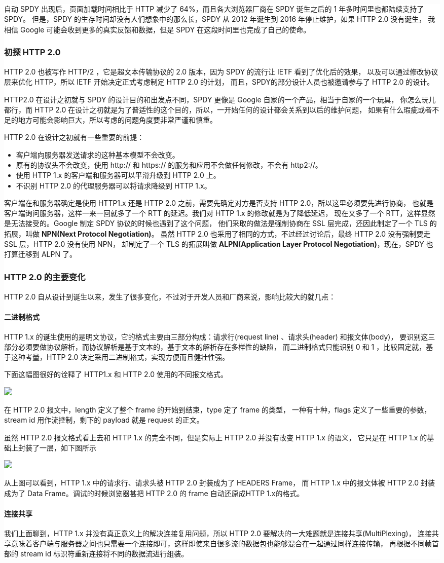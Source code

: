 自动 SPDY 出现后，页面加载时间相比于 HTTP 减少了 64%，而且各大浏览器厂商在 SPDY 诞生之后的 1 年多时间里也都陆续支持了 SPDY。
但是，SPDY 的生存时间却没有人们想象中的那么长，SPDY 从 2012 年诞生到 2016 年停止维护，如果 HTTP 2.0 没有诞生，
我相信 Google 可能会收到更多的真实反馈和数据，但是 SPDY 在这段时间里也完成了自己的使命。

### 初探 HTTP 2.0

HTTP 2.0 也被写作 HTTP/2 ，它是超文本传输协议的 2.0 版本，因为 SPDY 的流行让 IETF 看到了优化后的效果，
以及可以通过修改协议层来优化 HTTP，所以 IETF 开始决定正式考虑制定 HTTP 2.0 的计划，
而且，SPDY的部分设计人员也被邀请参与了 HTTP 2.0 的设计。

HTTP2.0 在设计之初就与 SPDY 的设计目的和出发点不同，SPDY 更像是 Google 自家的一个产品，相当于自家的一个玩具，
你怎么玩儿都行，而 HTTP 2.0 在设计之初就是为了普适性的这个目的，所以，一开始任何的设计都会关系到以后的维护问题，
如果有什么瑕疵或者不足的地方可能会影响巨大，所以考虑的问题角度要非常严谨和慎重。

HTTP 2.0 在设计之初就有一些重要的前提：
* 客户端向服务器发送请求的这种基本模型不会改变。
* 原有的协议头不会改变，使用 http:// 和 https:// 的服务和应用不会做任何修改，不会有 http2://。
* 使用 HTTP 1.x 的客户端和服务器可以平滑升级到 HTTP 2.0 上。
* 不识别 HTTP 2.0 的代理服务器可以将请求降级到 HTTP 1.x。

客户端在和服务器确定是使用 HTTP1.x 还是 HTTP 2.0 之前，需要先确定对方是否支持 HTTP 2.0，所以这里必须要先进行协商，
也就是客户端询问服务器，这样一来一回就多了一个 RTT 的延迟。我们对 HTTP 1.x 的修改就是为了降低延迟，
现在又多了一个 RTT，这样显然是无法接受的。Google 制定 SPDY 协议的时候也遇到了这个问题，
他们采取的做法是强制协商在 SSL 层完成，还因此制定了一个 TLS 的拓展，叫做 **NPN(Next Protocol Negotiation)**。
虽然 HTTP 2.0 也采用了相同的方式，不过经过讨论后，最终 HTTP 2.0 没有强制要走 SSL 层，HTTP 2.0 没有使用 NPN，
却制定了一个 TLS 的拓展叫做 **ALPN(Application Layer Protocol Negotiation)**，现在，SPDY 也打算迁移到 ALPN 了。

### HTTP 2.0 的主要变化

HTTP 2.0 自从设计到诞生以来，发生了很多变化，不过对于开发人员和厂商来说，影响比较大的就几点：

#### 二进制格式

HTTP 1.x 的诞生使用的是明文协议，它的格式主要由三部分构成：请求行(request line) 、请求头(header) 和报文体(body)，
要识别这三部分必须要做协议解析，而协议解析是基于文本的，基于文本的解析存在多样性的缺陷，
而二进制格式只能识别 0 和 1 ，比较固定就，基于这种考量，HTTP 2.0 决定采用二进制格式，实现方便而且健壮性强。

下面这幅图很好的诠释了 HTTP1.x 和 HTTP 2.0 使用的不同报文格式。

![]({{site.baseurl}}/images/20211025/20211025095129.jpg)

在 HTTP 2.0 报文中，length 定义了整个 frame 的开始到结束，type 定了 frame 的类型，
一种有十种，flags 定义了一些重要的参数，stream id 用作流控制，剩下的 payload 就是 request 的正文。

虽然 HTTP 2.0 报文格式看上去和 HTTP 1.x 的完全不同，但是实际上 HTTP 2.0 并没有改变 HTTP 1.x 的语义，
它只是在 HTTP 1.x 的基础上封装了一层，如下图所示

![]({{site.baseurl}}/images/20211025/20211025095131.jpg)

从上图可以看到，HTTP 1.x 中的请求行、请求头被 HTTP 2.0 封装成为了 HEADERS Frame，
而 HTTP 1.x 中的报文体被 HTTP 2.0 封装成为了 Data Frame。调试的时候浏览器甚把 HTTP 2.0 的 frame 自动还原成HTTP 1.x的格式。

#### 连接共享

我们上面聊到，HTTP 1.x 并没有真正意义上的解决连接复用问题，所以 HTTP 2.0 要解决的一大难题就是连接共享(MultiPlexing)，
连接共享意味着客户端与服务器之间也只需要一个连接即可，这样即使来自很多流的数据包也能够混合在一起通过同样连接传输，
再根据不同帧首部的 stream id 标识符重新连接将不同的数据流进行组装。
